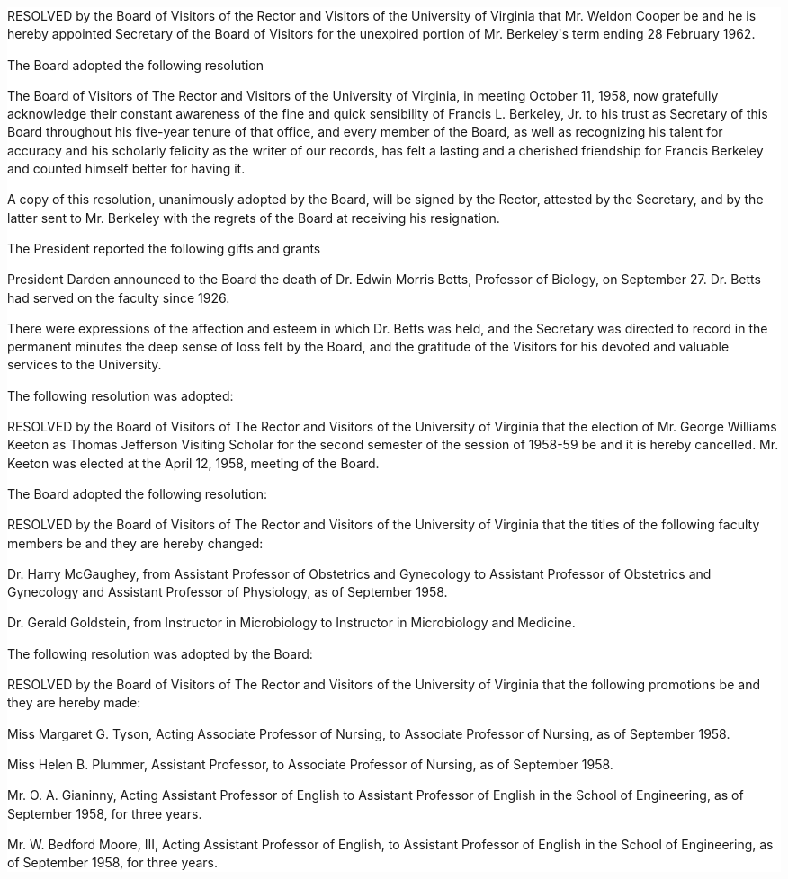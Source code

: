 RESOLVED by the Board of Visitors of the Rector and Visitors of the University of Virginia that Mr. Weldon Cooper be and he is hereby appointed Secretary of the Board of Visitors for the unexpired portion of Mr. Berkeley's term ending 28 February 1962.

The Board adopted the following resolution

The Board of Visitors of The Rector and Visitors of the University of Virginia, in meeting October 11, 1958, now gratefully acknowledge their constant awareness of the fine and quick sensibility of Francis L. Berkeley, Jr. to his trust as Secretary of this Board throughout his five-year tenure of that office, and every member of the Board, as well as recognizing his talent for accuracy and his scholarly felicity as the writer of our records, has felt a lasting and a cherished friendship for Francis Berkeley and counted himself better for having it.

A copy of this resolution, unanimously adopted by the Board, will be signed by the Rector, attested by the Secretary, and by the latter sent to Mr. Berkeley with the regrets of the Board at receiving his resignation.

The President reported the following gifts and grants

President Darden announced to the Board the death of Dr. Edwin Morris Betts, Professor of Biology, on September 27. Dr. Betts had served on the faculty since 1926.

There were expressions of the affection and esteem in which Dr. Betts was held, and the Secretary was directed to record in the permanent minutes the deep sense of loss felt by the Board, and the gratitude of the Visitors for his devoted and valuable services to the University.

The following resolution was adopted:

RESOLVED by the Board of Visitors of The Rector and Visitors of the University of Virginia that the election of Mr. George Williams Keeton as Thomas Jefferson Visiting Scholar for the second semester of the session of 1958-59 be and it is hereby cancelled. Mr. Keeton was elected at the April 12, 1958, meeting of the Board.

The Board adopted the following resolution:

RESOLVED by the Board of Visitors of The Rector and Visitors of the University of Virginia that the titles of the following faculty members be and they are hereby changed:

Dr. Harry McGaughey, from Assistant Professor of Obstetrics and Gynecology to Assistant Professor of Obstetrics and Gynecology and Assistant Professor of Physiology, as of September 1958.

Dr. Gerald Goldstein, from Instructor in Microbiology to Instructor in Microbiology and Medicine.

The following resolution was adopted by the Board:

RESOLVED by the Board of Visitors of The Rector and Visitors of the University of Virginia that the following promotions be and they are hereby made:

Miss Margaret G. Tyson, Acting Associate Professor of Nursing, to Associate Professor of Nursing, as of September 1958.

Miss Helen B. Plummer, Assistant Professor, to Associate Professor of Nursing, as of September 1958.

Mr. O. A. Gianinny, Acting Assistant Professor of English to Assistant Professor of English in the School of Engineering, as of September 1958, for three years.

Mr. W. Bedford Moore, III, Acting Assistant Professor of English, to Assistant Professor of English in the School of Engineering, as of September 1958, for three years.
